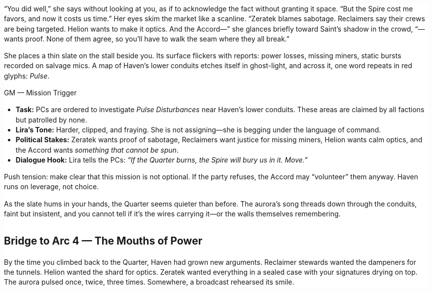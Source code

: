 “You did well,” she says without looking at you, as if to acknowledge
the fact without granting it space. “But the Spire cost me favors, and
now it costs us time.” Her eyes skim the market like a scanline.
“Zeratek blames sabotage. Reclaimers say their crews are being targeted.
Helion wants to make it optics. And the Accord—” she glances briefly
toward Saint’s shadow in the crowd, “—wants proof. None of them agree,
so you’ll have to walk the seam where they all break.”

She places a thin slate on the stall beside you. Its surface flickers
with reports: power losses, missing miners, static bursts recorded on
salvage mics. A map of Haven’s lower conduits etches itself in
ghost-light, and across it, one word repeats in red glyphs: *Pulse*.

<div class="gm">

<div class="gm-h">

GM — Mission Trigger

</div>

<div class="gm-b">

- **Task:** PCs are ordered to investigate *Pulse Disturbances* near
  Haven’s lower conduits. These areas are claimed by all factions but
  patrolled by none.
- **Lira’s Tone:** Harder, clipped, and fraying. She is not
  assigning—she is begging under the language of command.
- **Political Stakes:** Zeratek wants proof of sabotage, Reclaimers want
  justice for missing miners, Helion wants calm optics, and the Accord
  wants *something that cannot be spun*.
- **Dialogue Hook:** Lira tells the PCs: *“If the Quarter burns, the
  Spire will bury us in it. Move.”*

Push tension: make clear that this mission is not optional. If the party
refuses, the Accord may “volunteer” them anyway. Haven runs on leverage,
not choice.

</div>

</div>

As the slate hums in your hands, the Quarter seems quieter than before.
The aurora’s song threads down through the conduits, faint but
insistent, and you cannot tell if it’s the wires carrying it—or the
walls themselves remembering.

## Bridge to Arc 4 — The Mouths of Power

By the time you climbed back to the Quarter, Haven had grown new
arguments. Reclaimer stewards wanted the dampeners for the tunnels.
Helion wanted the shard for optics. Zeratek wanted everything in a
sealed case with your signatures drying on top. The aurora pulsed once,
twice, three times. Somewhere, a broadcast rehearsed its smile.

<div class="gm">
